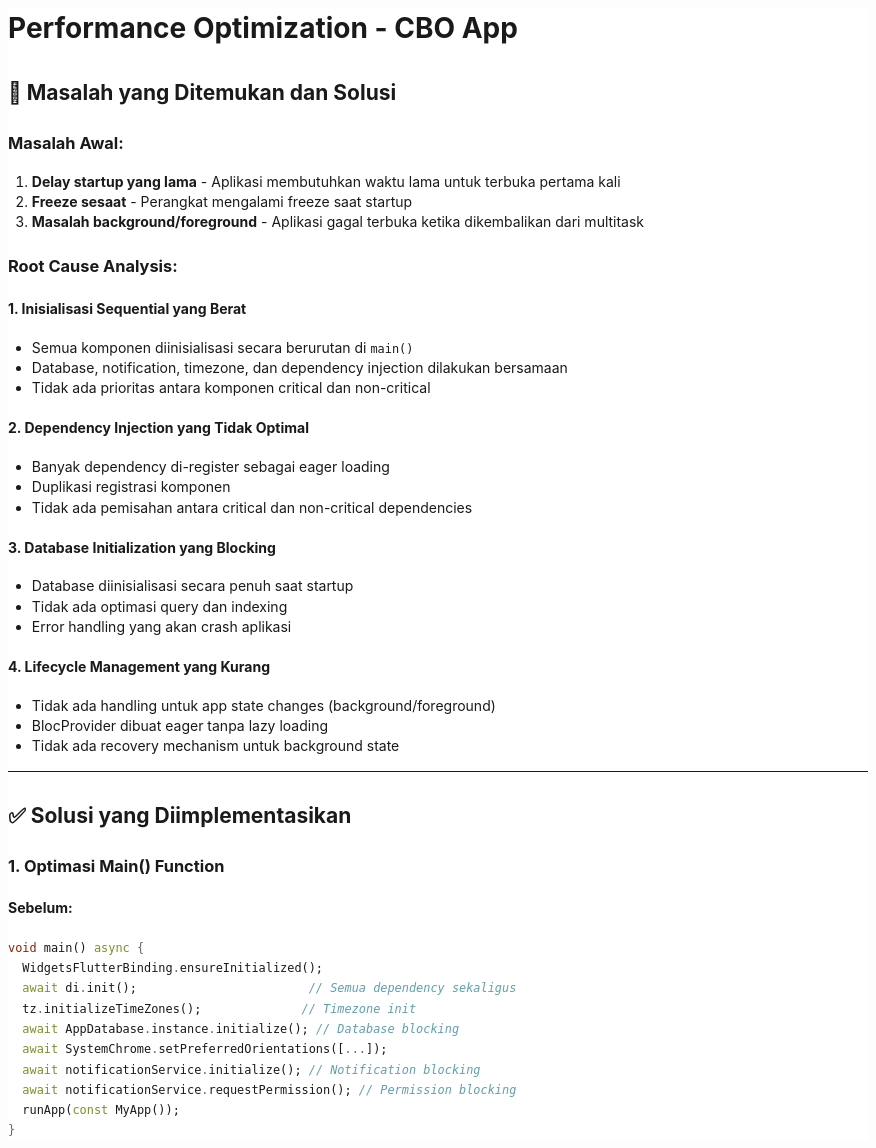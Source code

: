 # Performance Optimization - CBO App

## 🚀 Masalah yang Ditemukan dan Solusi

### **Masalah Awal:**

1. **Delay startup yang lama** - Aplikasi membutuhkan waktu lama untuk terbuka pertama kali
2. **Freeze sesaat** - Perangkat mengalami freeze saat startup
3. **Masalah background/foreground** - Aplikasi gagal terbuka ketika dikembalikan dari multitask

### **Root Cause Analysis:**

#### 1. **Inisialisasi Sequential yang Berat**

- Semua komponen diinisialisasi secara berurutan di `main()`
- Database, notification, timezone, dan dependency injection dilakukan bersamaan
- Tidak ada prioritas antara komponen critical dan non-critical

#### 2. **Dependency Injection yang Tidak Optimal**

- Banyak dependency di-register sebagai eager loading
- Duplikasi registrasi komponen
- Tidak ada pemisahan antara critical dan non-critical dependencies

#### 3. **Database Initialization yang Blocking**

- Database diinisialisasi secara penuh saat startup
- Tidak ada optimasi query dan indexing
- Error handling yang akan crash aplikasi

#### 4. **Lifecycle Management yang Kurang**

- Tidak ada handling untuk app state changes (background/foreground)
- BlocProvider dibuat eager tanpa lazy loading
- Tidak ada recovery mechanism untuk background state

---

## ✅ Solusi yang Diimplementasikan

### **1. Optimasi Main() Function**

#### **Sebelum:**

```dart
void main() async {
  WidgetsFlutterBinding.ensureInitialized();
  await di.init();                        // Semua dependency sekaligus
  tz.initializeTimeZones();              // Timezone init
  await AppDatabase.instance.initialize(); // Database blocking
  await SystemChrome.setPreferredOrientations([...]);
  await notificationService.initialize(); // Notification blocking
  await notificationService.requestPermission(); // Permission blocking
  runApp(const MyApp());
}
```
